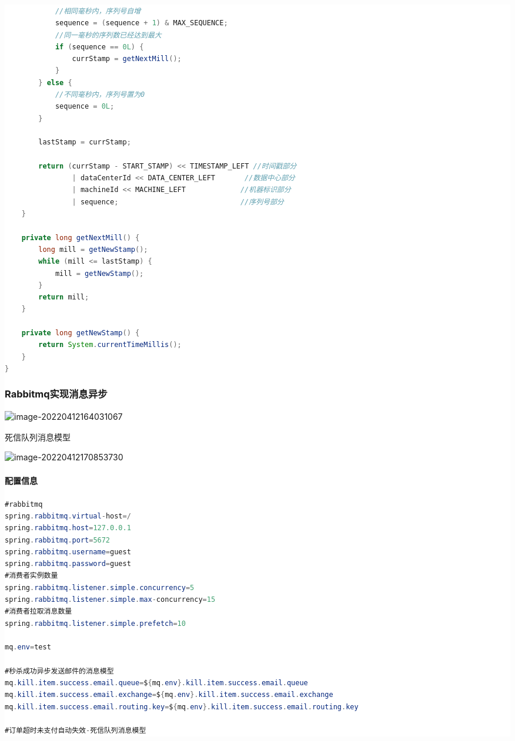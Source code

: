 ```java
            //相同毫秒内，序列号自增
            sequence = (sequence + 1) & MAX_SEQUENCE;
            //同一毫秒的序列数已经达到最大
            if (sequence == 0L) {
                currStamp = getNextMill();
            }
        } else {
            //不同毫秒内，序列号置为0
            sequence = 0L;
        }

        lastStamp = currStamp;

        return (currStamp - START_STAMP) << TIMESTAMP_LEFT //时间戳部分
                | dataCenterId << DATA_CENTER_LEFT       //数据中心部分
                | machineId << MACHINE_LEFT             //机器标识部分
                | sequence;                             //序列号部分
    }

    private long getNextMill() {
        long mill = getNewStamp();
        while (mill <= lastStamp) {
            mill = getNewStamp();
        }
        return mill;
    }

    private long getNewStamp() {
        return System.currentTimeMillis();
    }
}
```

### Rabbitmq实现消息异步

![image-20220412164031067](C:\Users\Admin\AppData\Roaming\Typora\typora-user-images\image-20220412164031067.png)

死信队列消息模型

![image-20220412170853730](C:\Users\Admin\AppData\Roaming\Typora\typora-user-images\image-20220412170853730.png)

#### 配置信息

```java
#rabbitmq
spring.rabbitmq.virtual-host=/
spring.rabbitmq.host=127.0.0.1
spring.rabbitmq.port=5672
spring.rabbitmq.username=guest
spring.rabbitmq.password=guest
#消费者实例数量 
spring.rabbitmq.listener.simple.concurrency=5
spring.rabbitmq.listener.simple.max-concurrency=15
#消费者拉取消息数量
spring.rabbitmq.listener.simple.prefetch=10
    
mq.env=test

#秒杀成功异步发送邮件的消息模型
mq.kill.item.success.email.queue=${mq.env}.kill.item.success.email.queue
mq.kill.item.success.email.exchange=${mq.env}.kill.item.success.email.exchange
mq.kill.item.success.email.routing.key=${mq.env}.kill.item.success.email.routing.key

#订单超时未支付自动失效-死信队列消息模型
```